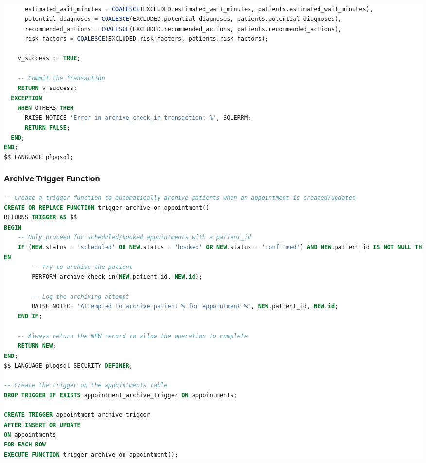 ```sql
      estimated_wait_minutes = COALESCE(EXCLUDED.estimated_wait_minutes, patients.estimated_wait_minutes),
      potential_diagnoses = COALESCE(EXCLUDED.potential_diagnoses, patients.potential_diagnoses),
      recommended_actions = COALESCE(EXCLUDED.recommended_actions, patients.recommended_actions),
      risk_factors = COALESCE(EXCLUDED.risk_factors, patients.risk_factors);
      
    v_success := TRUE;
    
    -- Commit the transaction
    RETURN v_success;
  EXCEPTION
    WHEN OTHERS THEN
      RAISE NOTICE 'Error in archive_check_in transaction: %', SQLERRM;
      RETURN FALSE;
  END;
END;
$$ LANGUAGE plpgsql;
```

### Archive Trigger Function

```sql
-- Create a trigger function to automatically archive patients when an appointment is created/updated
CREATE OR REPLACE FUNCTION trigger_archive_on_appointment()
RETURNS TRIGGER AS $$
BEGIN
    -- Only proceed for scheduled/booked appointments with a patient_id
    IF (NEW.status = 'scheduled' OR NEW.status = 'booked' OR NEW.status = 'confirmed') AND NEW.patient_id IS NOT NULL THEN
        -- Try to archive the patient
        PERFORM archive_check_in(NEW.patient_id, NEW.id);
        
        -- Log the archiving attempt
        RAISE NOTICE 'Attempted to archive patient % for appointment %', NEW.patient_id, NEW.id;
    END IF;
    
    -- Always return the NEW record to allow the operation to complete
    RETURN NEW;
END;
$$ LANGUAGE plpgsql SECURITY DEFINER;

-- Create the trigger on the appointments table
DROP TRIGGER IF EXISTS appointment_archive_trigger ON appointments;

CREATE TRIGGER appointment_archive_trigger
AFTER INSERT OR UPDATE
ON appointments
FOR EACH ROW
EXECUTE FUNCTION trigger_archive_on_appointment();
```
